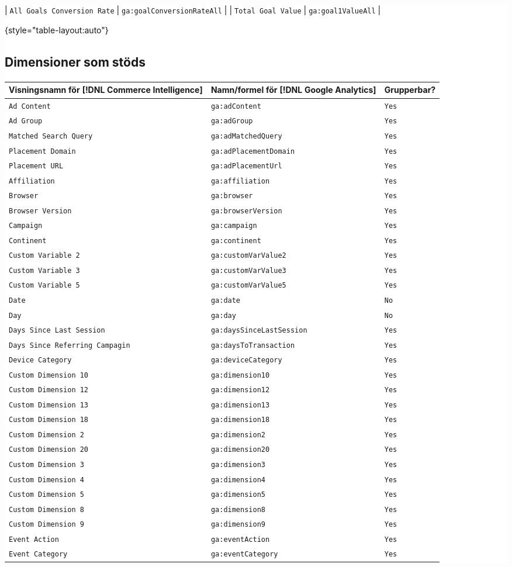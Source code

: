 | `All Goals Conversion Rate` | `ga:goalConversionRateAll` |
| `Total Goal Value` | `ga:goal1ValueAll` |

{style="table-layout:auto"}

## Dimensioner som stöds

| Visningsnamn för [!DNL Commerce Intelligence] | Namn/formel för [!DNL Google Analytics] | Grupperbar? |
| --- | --- | --- |
| `Ad Content` | `ga:adContent` | `Yes` |
| `Ad Group` | `ga:adGroup` | `Yes` |
| `Matched Search Query` | `ga:adMatchedQuery` | `Yes` |
| `Placement Domain` | `ga:adPlacementDomain` | `Yes` |
| `Placement URL` | `ga:adPlacementUrl` | `Yes` |
| `Affiliation` | `ga:affiliation` | `Yes` |
| `Browser` | `ga:browser` | `Yes` |
| `Browser Version` | `ga:browserVersion` | `Yes` |
| `Campaign` | `ga:campaign` | `Yes` |
| `Continent` | `ga:continent` | `Yes` |
| `Custom Variable 2` | `ga:customVarValue2` | `Yes` |
| `Custom Variable 3` | `ga:customVarValue3` | `Yes` |
| `Custom Variable 5` | `ga:customVarValue5` | `Yes` |
| `Date` | `ga:date` | `No` |
| `Day` | `ga:day` | `No` |
| `Days Since Last Session` | `ga:daysSinceLastSession` | `Yes` |
| `Days Since Referring Campagin` | `ga:daysToTransaction` | `Yes` |
| `Device Category` | `ga:deviceCategory` | `Yes` |
| `Custom Dimension 10` | `ga:dimension10` | `Yes` |
| `Custom Dimension 12` | `ga:dimension12` | `Yes` |
| `Custom Dimension 13` | `ga:dimension13` | `Yes` |
| `Custom Dimension 18` | `ga:dimension18` | `Yes` |
| `Custom Dimension 2` | `ga:dimension2` | `Yes` |
| `Custom Dimension 20` | `ga:dimension20` | `Yes` |
| `Custom Dimension 3` | `ga:dimension3` | `Yes` |
| `Custom Dimension 4` | `ga:dimension4` | `Yes` |
| `Custom Dimension 5` | `ga:dimension5` | `Yes` |
| `Custom Dimension 8` | `ga:dimension8` | `Yes` |
| `Custom Dimension 9` | `ga:dimension9` | `Yes` |
| `Event Action` | `ga:eventAction` | `Yes` |
| `Event Category` | `ga:eventCategory` | `Yes` |